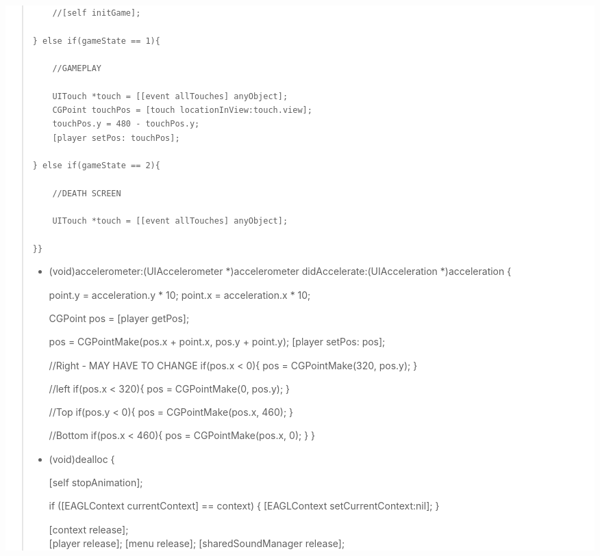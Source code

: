 > 
>         //[self initGame];
> 
>     } else if(gameState == 1){
> 
>         //GAMEPLAY
> 
>         UITouch *touch = [[event allTouches] anyObject];
>         CGPoint touchPos = [touch locationInView:touch.view];
>         touchPos.y = 480 - touchPos.y;
>         [player setPos: touchPos];
> 
>     } else if(gameState == 2){
> 
>         //DEATH SCREEN
> 
>         UITouch *touch = [[event allTouches] anyObject];
> 
>     }}
> 
> - (void)accelerometer:(UIAccelerometer *)accelerometer
>         didAccelerate:(UIAcceleration *)acceleration {
> 
>     point.y = acceleration.y * 10;
>     point.x = acceleration.x * 10;
> 
>     CGPoint pos = [player getPos];
> 
>     pos = CGPointMake(pos.x + point.x, pos.y + point.y);
>     [player setPos: pos];
> 
>     //Right - MAY HAVE TO CHANGE
>     if(pos.x < 0){
>         pos = CGPointMake(320, pos.y);
>     }
> 
>     //left
>     if(pos.x < 320){
>         pos = CGPointMake(0, pos.y);
>     }
> 
>     //Top
>     if(pos.y < 0){
>         pos = CGPointMake(pos.x, 460);
>     }
> 
>     //Bottom
>     if(pos.x < 460){
>         pos = CGPointMake(pos.x, 0);
>     }
>      }
> 
> - (void)dealloc {
> 
>     [self stopAnimation];
> 
>     if ([EAGLContext currentContext] == context) {
>         [EAGLContext setCurrentContext:nil];
>     }
> 
>     [context release];  
>     [player release];
>     [menu release];
>     [sharedSoundManager release];